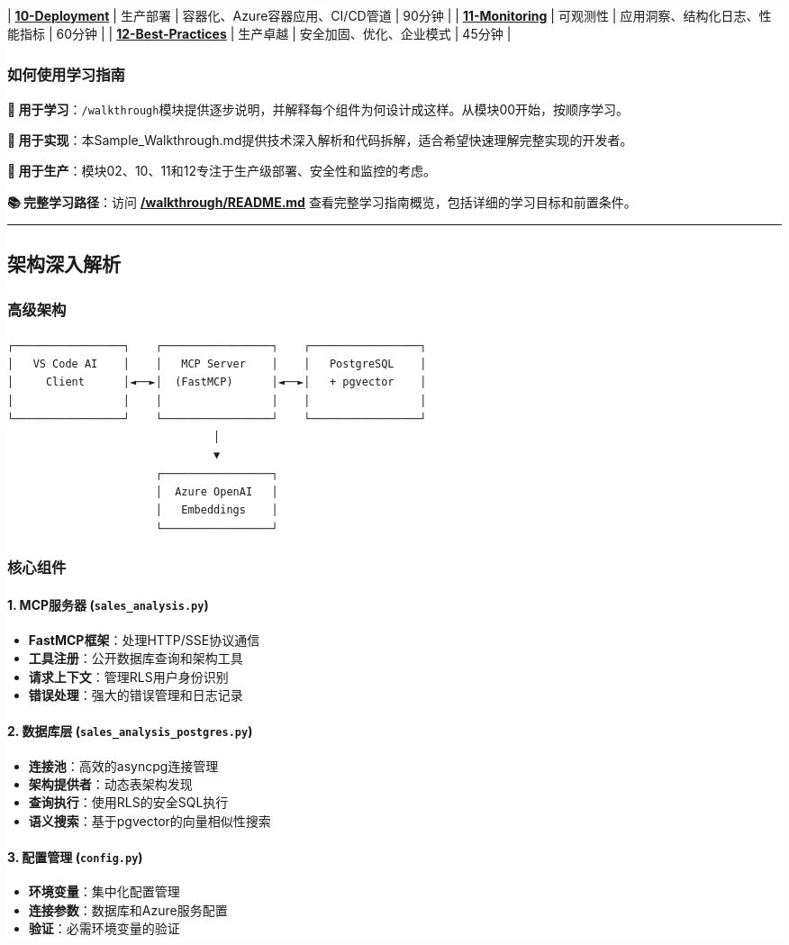 | **[10-Deployment](walkthrough/10-Deployment/README.md)** | 生产部署 | 容器化、Azure容器应用、CI/CD管道 | 90分钟 |
| **[11-Monitoring](walkthrough/11-Monitoring/README.md)** | 可观测性 | 应用洞察、结构化日志、性能指标 | 60分钟 |
| **[12-Best-Practices](walkthrough/12-Best-Practices/README.md)** | 生产卓越 | 安全加固、优化、企业模式 | 45分钟 |

### 如何使用学习指南

**📖 用于学习**：`/walkthrough`模块提供逐步说明，并解释每个组件为何设计成这样。从模块00开始，按顺序学习。

**🔧 用于实现**：本Sample_Walkthrough.md提供技术深入解析和代码拆解，适合希望快速理解完整实现的开发者。

**🚀 用于生产**：模块02、10、11和12专注于生产级部署、安全性和监控的考虑。

**📚 完整学习路径**：访问 **[/walkthrough/README.md](walkthrough/README.md)** 查看完整学习指南概览，包括详细的学习目标和前置条件。

---

## 架构深入解析

### 高级架构

```
┌─────────────────┐    ┌─────────────────┐    ┌─────────────────┐
│   VS Code AI    │    │   MCP Server    │    │   PostgreSQL    │
│     Client      │◄──►│  (FastMCP)      │◄──►│   + pgvector    │
│                 │    │                 │    │                 │
└─────────────────┘    └─────────────────┘    └─────────────────┘
                                │
                                ▼
                       ┌─────────────────┐
                       │  Azure OpenAI   │
                       │   Embeddings    │
                       └─────────────────┘
```

### 核心组件

#### 1. **MCP服务器 (`sales_analysis.py`)**
- **FastMCP框架**：处理HTTP/SSE协议通信
- **工具注册**：公开数据库查询和架构工具
- **请求上下文**：管理RLS用户身份识别
- **错误处理**：强大的错误管理和日志记录

#### 2. **数据库层 (`sales_analysis_postgres.py`)**
- **连接池**：高效的asyncpg连接管理
- **架构提供者**：动态表架构发现
- **查询执行**：使用RLS的安全SQL执行
- **语义搜索**：基于pgvector的向量相似性搜索

#### 3. **配置管理 (`config.py`)**
- **环境变量**：集中化配置管理
- **连接参数**：数据库和Azure服务配置
- **验证**：必需环境变量的验证
